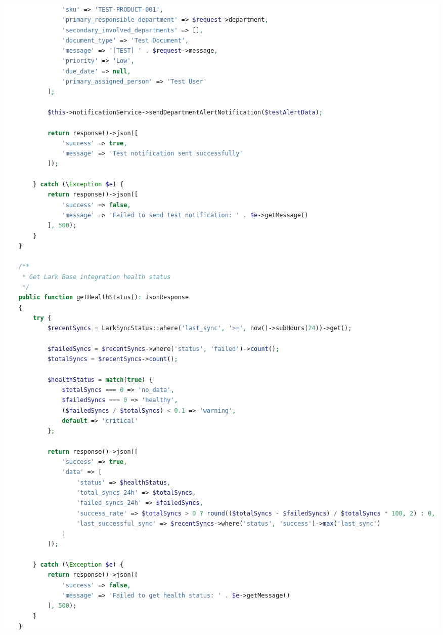 ```php
                'sku' => 'TEST-PRODUCT-001',
                'primary_responsible_department' => $request->department,
                'secondary_involved_departments' => [],
                'document_type' => 'Test Document',
                'message' => '[TEST] ' . $request->message,
                'priority' => 'Low',
                'due_date' => null,
                'primary_assigned_person' => 'Test User'
            ];

            $this->notificationService->sendDepartmentAlertNotification($testAlertData);

            return response()->json([
                'success' => true,
                'message' => 'Test notification sent successfully'
            ]);

        } catch (\Exception $e) {
            return response()->json([
                'success' => false,
                'message' => 'Failed to send test notification: ' . $e->getMessage()
            ], 500);
        }
    }

    /**
     * Get Lark Base integration health status
     */
    public function getHealthStatus(): JsonResponse
    {
        try {
            $recentSyncs = LarkSyncStatus::where('last_sync', '>=', now()->subHours(24))->get();
            
            $failedSyncs = $recentSyncs->where('status', 'failed')->count();
            $totalSyncs = $recentSyncs->count();
            
            $healthStatus = match(true) {
                $totalSyncs === 0 => 'no_data',
                $failedSyncs === 0 => 'healthy',
                ($failedSyncs / $totalSyncs) < 0.1 => 'warning',
                default => 'critical'
            };

            return response()->json([
                'success' => true,
                'data' => [
                    'status' => $healthStatus,
                    'total_syncs_24h' => $totalSyncs,
                    'failed_syncs_24h' => $failedSyncs,
                    'success_rate' => $totalSyncs > 0 ? round(($totalSyncs - $failedSyncs) / $totalSyncs * 100, 2) : 0,
                    'last_successful_sync' => $recentSyncs->where('status', 'success')->max('last_sync')
                ]
            ]);

        } catch (\Exception $e) {
            return response()->json([
                'success' => false,
                'message' => 'Failed to get health status: ' . $e->getMessage()
            ], 500);
        }
    }
```